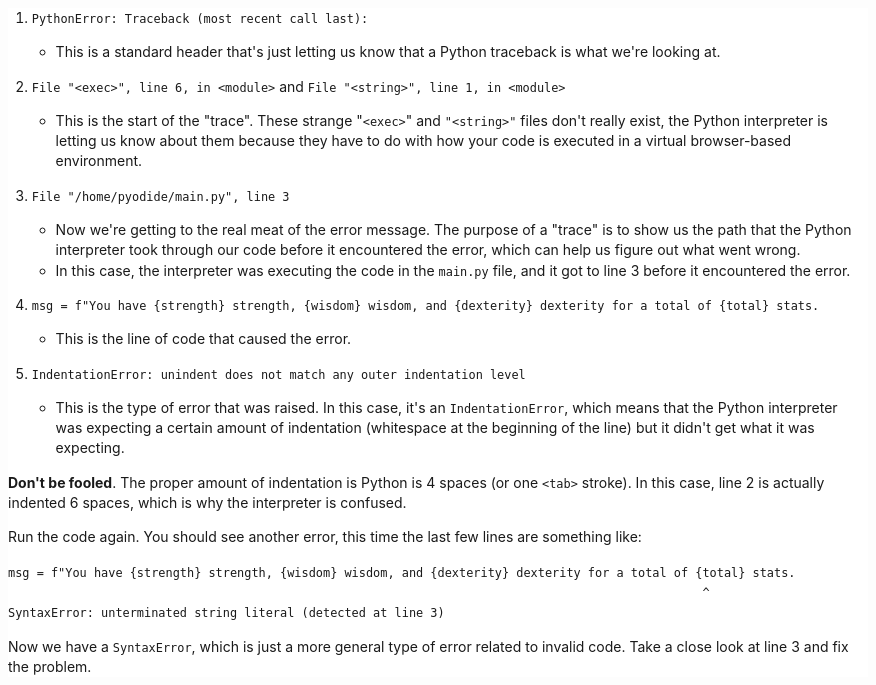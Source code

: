 1. `PythonError: Traceback (most recent call last):`
	- This is a standard header that's just letting us know that a Python traceback is what we're looking at. 

2. `File "<exec>", line 6, in <module>` and `File "<string>", line 1, in <module>`
	- This is the start of the "trace". These strange "`<exec>`" and `"<string>"` files don't really exist, the Python interpreter is letting us know about them because they have to do with how your code is executed in a virtual browser-based environment. 

3. `File "/home/pyodide/main.py", line 3`
	- Now we're getting to the real meat of the error message. The purpose of a "trace" is to show us the path that the Python interpreter took through our code before it encountered the error, which can help us figure out what went wrong.
	- In this case, the interpreter was executing the code in the `main.py` file, and it got to line 3 before it encountered the error.

4. `msg = f"You have {strength} strength, {wisdom} wisdom, and {dexterity} dexterity for a total of {total} stats.`
	- This is the line of code that caused the error.

5. `IndentationError: unindent does not match any outer indentation level`
	- This is the type of error that was raised. In this case, it's an `IndentationError`, which means that the Python interpreter was expecting a certain amount of indentation (whitespace at the beginning of the line) but it didn't get what it was expecting.

**Don't be fooled**. The proper amount of indentation is Python is 4 spaces (or one `<tab>` stroke). In this case, line 2 is actually indented 6 spaces, which is why the interpreter is confused. 

Run the code again. You should see another error, this time the last few lines are something like:

```
msg = f"You have {strength} strength, {wisdom} wisdom, and {dexterity} dexterity for a total of {total} stats.
                                                                                                 ^
SyntaxError: unterminated string literal (detected at line 3)
```

Now we have a `SyntaxError`, which is just a more general type of error related to invalid code. Take a close look at line 3 and fix the problem.

